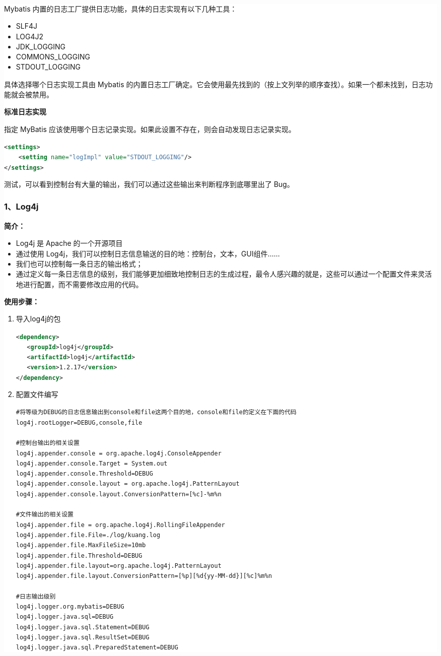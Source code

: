 Mybatis 内置的日志工厂提供日志功能，具体的日志实现有以下几种工具：

- SLF4J
- LOG4J2
- JDK_LOGGING
- COMMONS_LOGGING
- STDOUT_LOGGING

具体选择哪个日志实现工具由 Mybatis 的内置日志工厂确定。它会使用最先找到的（按上文列举的顺序查找）。如果一个都未找到，日志功能就会被禁用。

**标准日志实现**

指定 MyBatis 应该使用哪个日志记录实现。如果此设置不存在，则会自动发现日志记录实现。

```xml
<settings>
	<setting name="logImpl" value="STDOUT_LOGGING"/>
</settings>
```

测试，可以看到控制台有大量的输出，我们可以通过这些输出来判断程序到底哪里出了 Bug。

### 1、Log4j

**简介：**

- Log4j 是 Apache 的一个开源项目
- 通过使用 Log4j，我们可以控制日志信息输送的目的地：控制台，文本，GUI组件……
- 我们也可以控制每一条日志的输出格式；
- 通过定义每一条日志信息的级别，我们能够更加细致地控制日志的生成过程，最令人感兴趣的就是，这些可以通过一个配置文件来灵活地进行配置，而不需要修改应用的代码。

**使用步骤：**

1. 导入log4j的包

   ```xml
   <dependency>
      <groupId>log4j</groupId>
      <artifactId>log4j</artifactId>
      <version>1.2.17</version>
   </dependency>
   ```

2. 配置文件编写

   ```properties
   #将等级为DEBUG的日志信息输出到console和file这两个目的地，console和file的定义在下面的代码
   log4j.rootLogger=DEBUG,console,file
   
   #控制台输出的相关设置
   log4j.appender.console = org.apache.log4j.ConsoleAppender
   log4j.appender.console.Target = System.out
   log4j.appender.console.Threshold=DEBUG
   log4j.appender.console.layout = org.apache.log4j.PatternLayout
   log4j.appender.console.layout.ConversionPattern=[%c]-%m%n
   
   #文件输出的相关设置
   log4j.appender.file = org.apache.log4j.RollingFileAppender
   log4j.appender.file.File=./log/kuang.log
   log4j.appender.file.MaxFileSize=10mb
   log4j.appender.file.Threshold=DEBUG
   log4j.appender.file.layout=org.apache.log4j.PatternLayout
   log4j.appender.file.layout.ConversionPattern=[%p][%d{yy-MM-dd}][%c]%m%n
   
   #日志输出级别
   log4j.logger.org.mybatis=DEBUG
   log4j.logger.java.sql=DEBUG
   log4j.logger.java.sql.Statement=DEBUG
   log4j.logger.java.sql.ResultSet=DEBUG
   log4j.logger.java.sql.PreparedStatement=DEBUG
   ```